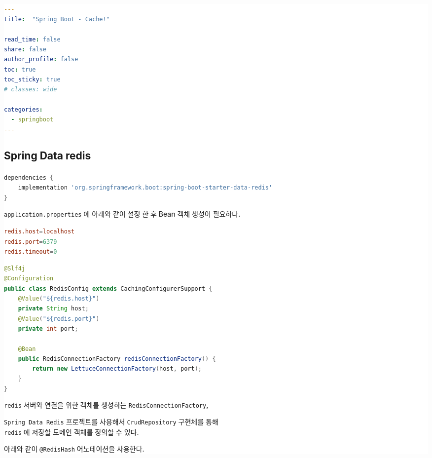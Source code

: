 ```yaml
---
title:  "Spring Boot - Cache!"

read_time: false
share: false
author_profile: false
toc: true
toc_sticky: true
# classes: wide

categories:
  - springboot
---
```


## Spring Data redis

```groovy
dependencies {
    implementation 'org.springframework.boot:spring-boot-starter-data-redis'
}
```

`application.properties` 에 아래와 같이 설정 한 후 Bean 객체 생성이 필요하다.  

```conf
redis.host=localhost
redis.port=6379
redis.timeout=0
```

```java
@Slf4j
@Configuration
public class RedisConfig extends CachingConfigurerSupport {
    @Value("${redis.host}")
    private String host;
    @Value("${redis.port}")
    private int port;

    @Bean
    public RedisConnectionFactory redisConnectionFactory() {
        return new LettuceConnectionFactory(host, port);
    }
}
```

`redis` 서버와 연결을 위한 객체를 생성하는 `RedisConnectionFactory`,  

`Spring Data Redis` 프로젝트를 사용해서 `CrudRepository` 구현체를 통해  
`redis` 에 저장할 도메인 객체를 정의할 수 있다.  

아래와 같이 `@RedisHash` 어노테이션을 사용한다.  
